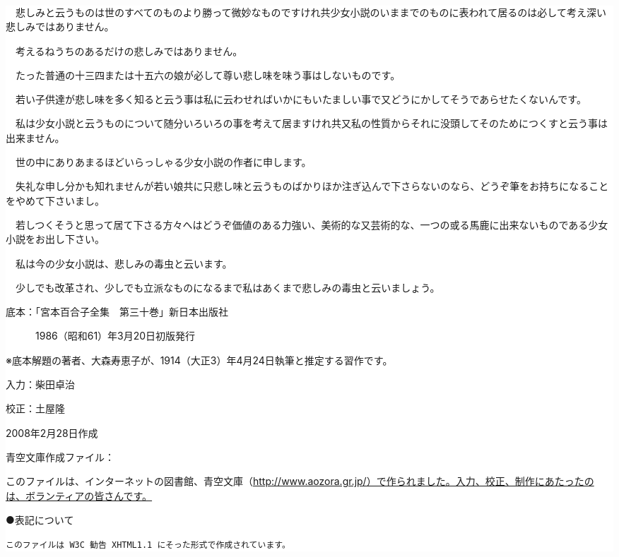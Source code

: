 　悲しみと云うものは世のすべてのものより勝って微妙なものですけれ共少女小説のいままでのものに表われて居るのは必して考え深い悲しみではありません。

　考えるねうちのあるだけの悲しみではありません。

　たった普通の十三四または十五六の娘が必して尊い悲し味を味う事はしないものです。

　若い子供達が悲し味を多く知ると云う事は私に云わせればいかにもいたましい事で又どうにかしてそうであらせたくないんです。

　私は少女小説と云うものについて随分いろいろの事を考えて居ますけれ共又私の性質からそれに没頭してそのためにつくすと云う事は出来ません。

　世の中にありあまるほどいらっしゃる少女小説の作者に申します。

　失礼な申し分かも知れませんが若い娘共に只悲し味と云うものばかりほか注ぎ込んで下さらないのなら、どうぞ筆をお持ちになることをやめて下さいまし。

　若しつくそうと思って居て下さる方々へはどうぞ価値のある力強い、美術的な又芸術的な、一つの或る馬鹿に出来ないものである少女小説をお出し下さい。

　私は今の少女小説は、悲しみの毒虫と云います。

　少しでも改革され、少しでも立派なものになるまで私はあくまで悲しみの毒虫と云いましょう。













底本：「宮本百合子全集　第三十巻」新日本出版社


　　　1986（昭和61）年3月20日初版発行

※底本解題の著者、大森寿恵子が、1914（大正3）年4月24日執筆と推定する習作です。

入力：柴田卓治

校正：土屋隆

2008年2月28日作成

青空文庫作成ファイル：

このファイルは、インターネットの図書館、青空文庫（http://www.aozora.gr.jp/）で作られました。入力、校正、制作にあたったのは、ボランティアの皆さんです。











●表記について


	このファイルは W3C 勧告 XHTML1.1 にそった形式で作成されています。